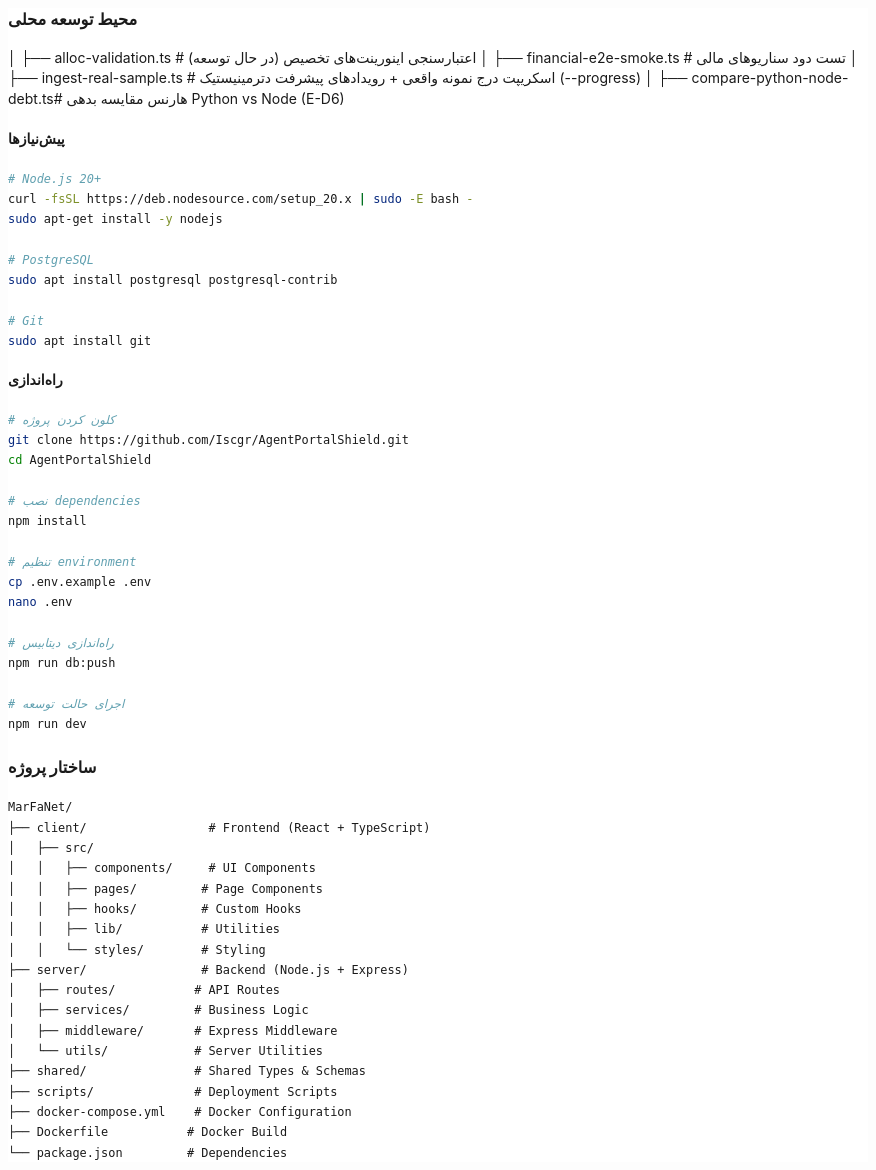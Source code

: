 ### محیط توسعه محلی
│   ├── alloc-validation.ts        # اعتبارسنجی اینورینت‌های تخصیص (در حال توسعه)
│   ├── financial-e2e-smoke.ts     # تست دود سناریوهای مالی
│   ├── ingest-real-sample.ts      # اسکریپت درج نمونه واقعی + رویدادهای پیشرفت دترمینیستیک (--progress)
│   ├── compare-python-node-debt.ts# هارنس مقایسه بدهی Python vs Node (E-D6)

#### پیش‌نیازها
```bash
# Node.js 20+
curl -fsSL https://deb.nodesource.com/setup_20.x | sudo -E bash -
sudo apt-get install -y nodejs

# PostgreSQL
sudo apt install postgresql postgresql-contrib

# Git
sudo apt install git
```

#### راه‌اندازی

```bash
# کلون کردن پروژه
git clone https://github.com/Iscgr/AgentPortalShield.git
cd AgentPortalShield

# نصب dependencies
npm install

# تنظیم environment
cp .env.example .env
nano .env

# راه‌اندازی دیتابیس
npm run db:push

# اجرای حالت توسعه
npm run dev
```

### ساختار پروژه

```
MarFaNet/
├── client/                 # Frontend (React + TypeScript)
│   ├── src/
│   │   ├── components/     # UI Components
│   │   ├── pages/         # Page Components
│   │   ├── hooks/         # Custom Hooks
│   │   ├── lib/           # Utilities
│   │   └── styles/        # Styling
├── server/                # Backend (Node.js + Express)
│   ├── routes/           # API Routes
│   ├── services/         # Business Logic
│   ├── middleware/       # Express Middleware
│   └── utils/            # Server Utilities
├── shared/               # Shared Types & Schemas
├── scripts/              # Deployment Scripts
├── docker-compose.yml    # Docker Configuration
├── Dockerfile           # Docker Build
└── package.json         # Dependencies
```

